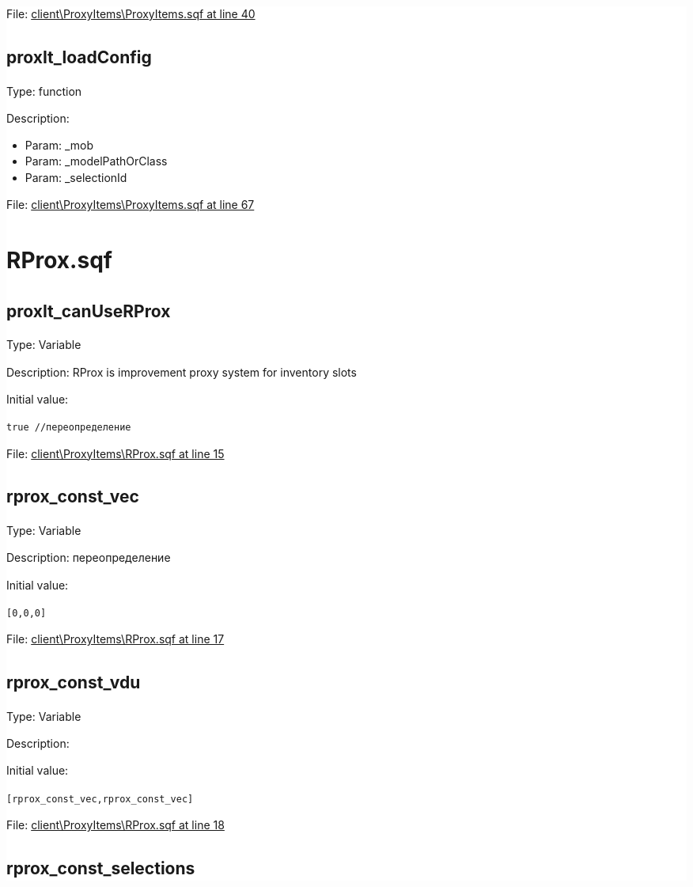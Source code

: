File: [client\ProxyItems\ProxyItems.sqf at line 40](../../../Src/client/ProxyItems/ProxyItems.sqf#L40)
## proxIt_loadConfig

Type: function

Description: 
- Param: _mob
- Param: _modelPathOrClass
- Param: _selectionId

File: [client\ProxyItems\ProxyItems.sqf at line 67](../../../Src/client/ProxyItems/ProxyItems.sqf#L67)
# RProx.sqf

## proxIt_canUseRProx

Type: Variable

Description: RProx is improvement proxy system for inventory slots


Initial value:
```sqf
true //переопределение
```
File: [client\ProxyItems\RProx.sqf at line 15](../../../Src/client/ProxyItems/RProx.sqf#L15)
## rprox_const_vec

Type: Variable

Description: переопределение


Initial value:
```sqf
[0,0,0]
```
File: [client\ProxyItems\RProx.sqf at line 17](../../../Src/client/ProxyItems/RProx.sqf#L17)
## rprox_const_vdu

Type: Variable

Description: 


Initial value:
```sqf
[rprox_const_vec,rprox_const_vec]
```
File: [client\ProxyItems\RProx.sqf at line 18](../../../Src/client/ProxyItems/RProx.sqf#L18)
## rprox_const_selections
